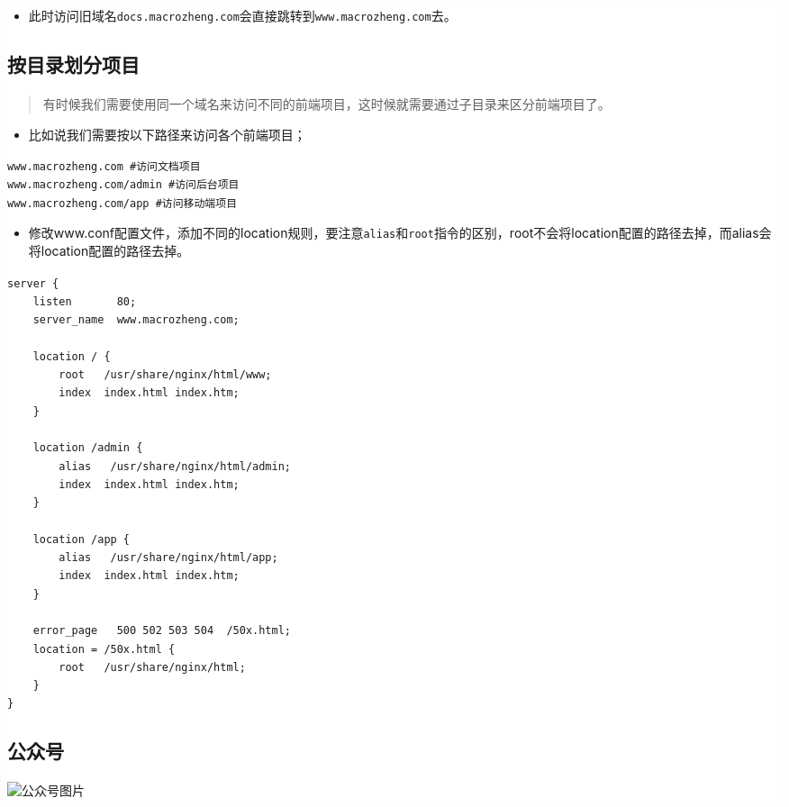 - 此时访问旧域名`docs.macrozheng.com`会直接跳转到`www.macrozheng.com`去。

## 按目录划分项目

> 有时候我们需要使用同一个域名来访问不同的前端项目，这时候就需要通过子目录来区分前端项目了。

- 比如说我们需要按以下路径来访问各个前端项目；

```
www.macrozheng.com #访问文档项目
www.macrozheng.com/admin #访问后台项目
www.macrozheng.com/app #访问移动端项目
```

- 修改www.conf配置文件，添加不同的location规则，要注意`alias`和`root`指令的区别，root不会将location配置的路径去掉，而alias会将location配置的路径去掉。

```
server {
    listen       80;
    server_name  www.macrozheng.com;

    location / {
        root   /usr/share/nginx/html/www;
        index  index.html index.htm;
    }

    location /admin {
        alias   /usr/share/nginx/html/admin;
        index  index.html index.htm;
    }

    location /app {
        alias   /usr/share/nginx/html/app;
        index  index.html index.htm;
    }

    error_page   500 502 503 504  /50x.html;
    location = /50x.html {
        root   /usr/share/nginx/html;
    }
}
```

## 公众号

![公众号图片](http://macro-oss.oss-cn-shenzhen.aliyuncs.com/mall/banner/qrcode_for_macrozheng_258.jpg)
